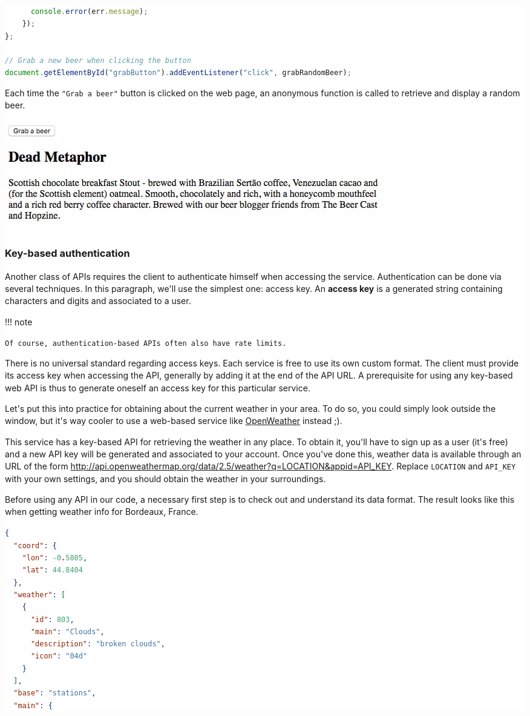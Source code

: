 ```js
      console.error(err.message);
    });
};

// Grab a new beer when clicking the button
document.getElementById("grabButton").addEventListener("click", grabRandomBeer);
```

Each time the `"Grab a beer"` button is clicked on the web page, an anonymous function is called to retrieve and display a random beer.

![Execution result](images/chapter22-04.png)

### Key-based authentication

Another class of APIs requires the client to authenticate himself when accessing the service. Authentication can be done via several techniques. In this paragraph, we'll use the simplest one: access key. An **access key** is a generated string containing characters and digits and associated to a user.

!!! note

    Of course, authentication-based APIs often also have rate limits.

There is no universal standard regarding access keys. Each service is free to use its own custom format. The client must provide its access key when accessing the API, generally by adding it at the end of the API URL. A prerequisite for using any key-based web API is thus to generate oneself an access key for this particular service.

Let's put this into practice for obtaining about the current weather in your area. To do so, you could simply look outside the window, but it's way cooler to use a web-based service like [OpenWeather](https://openweathermap.org) instead ;).

This service has a key-based API for retrieving the weather in any place. To obtain it, you'll have to sign up as a user (it's free) and a new API key will be generated and associated to your account. Once you've done this, weather data is available through an URL of the form <http://api.openweathermap.org/data/2.5/weather?q=LOCATION&appid=API_KEY>. Replace `LOCATION` and `API_KEY` with your own settings, and you should obtain the weather in your surroundings.

Before using any API in our code, a necessary first step is to check out and understand its data format. The result looks like this when getting weather info for Bordeaux, France.

```json
{
  "coord": {
    "lon": -0.5805,
    "lat": 44.8404
  },
  "weather": [
    {
      "id": 803,
      "main": "Clouds",
      "description": "broken clouds",
      "icon": "04d"
    }
  ],
  "base": "stations",
  "main": {
```